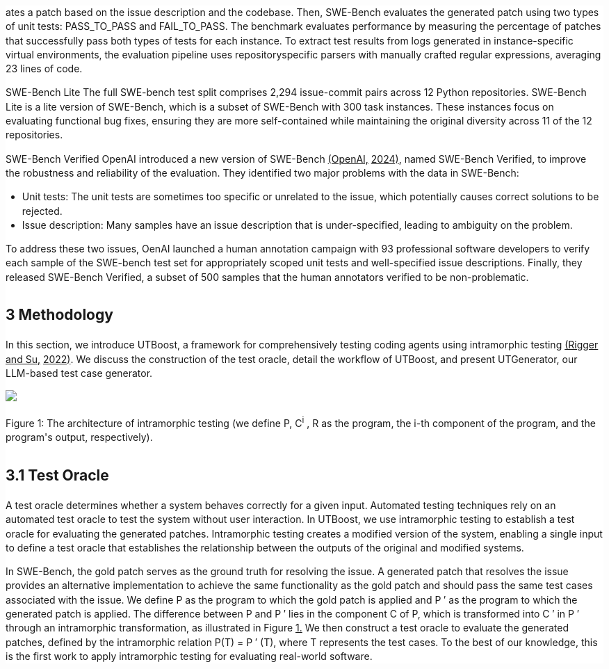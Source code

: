 ates a patch based on the issue description and the codebase. Then, SWE-Bench evaluates the generated patch using two types of unit tests: PASS\_TO\_PASS and FAIL\_TO\_PASS. The benchmark evaluates performance by measuring the percentage of patches that successfully pass both types of tests for each instance. To extract test results from logs generated in instance-specific virtual environments, the evaluation pipeline uses repositoryspecific parsers with manually crafted regular expressions, averaging 23 lines of code.

SWE-Bench Lite The full SWE-bench test split comprises 2,294 issue-commit pairs across 12 Python repositories. SWE-Bench Lite is a lite version of SWE-Bench, which is a subset of SWE-Bench with 300 task instances. These instances focus on evaluating functional bug fixes, ensuring they are more self-contained while maintaining the original diversity across 11 of the 12 repositories.

SWE-Bench Verified OpenAI introduced a new version of SWE-Bench [\(OpenAI,](#page-9-1) [2024\)](#page-9-1), named SWE-Bench Verified, to improve the robustness and reliability of the evaluation. They identified two major problems with the data in SWE-Bench:

- Unit tests: The unit tests are sometimes too specific or unrelated to the issue, which potentially causes correct solutions to be rejected.
- Issue description: Many samples have an issue description that is under-specified, leading to ambiguity on the problem.

To address these two issues, OenAI launched a human annotation campaign with 93 professional software developers to verify each sample of the SWE-bench test set for appropriately scoped unit tests and well-specified issue descriptions. Finally, they released SWE-Bench Verified, a subset of 500 samples that the human annotators verified to be non-problematic.

## 3 Methodology

In this section, we introduce UTBoost, a framework for comprehensively testing coding agents using intramorphic testing [\(Rigger and Su,](#page-9-3) [2022\)](#page-9-3). We discuss the construction of the test oracle, detail the workflow of UTBoost, and present UTGenerator, our LLM-based test case generator.

<span id="page-2-0"></span>![](_page_2_Figure_8.jpeg)

Figure 1: The architecture of intramorphic testing (we define P, C<sup>i</sup> , R as the program, the i-th component of the program, and the program's output, respectively).

## 3.1 Test Oracle

A test oracle determines whether a system behaves correctly for a given input. Automated testing techniques rely on an automated test oracle to test the system without user interaction. In UTBoost, we use intramorphic testing to establish a test oracle for evaluating the generated patches. Intramorphic testing creates a modified version of the system, enabling a single input to define a test oracle that establishes the relationship between the outputs of the original and modified systems.

In SWE-Bench, the gold patch serves as the ground truth for resolving the issue. A generated patch that resolves the issue provides an alternative implementation to achieve the same functionality as the gold patch and should pass the same test cases associated with the issue. We define P as the program to which the gold patch is applied and P ′ as the program to which the generated patch is applied. The difference between P and P ′ lies in the component C of P, which is transformed into C ′ in P ′ through an intramorphic transformation, as illustrated in Figure [1.](#page-2-0) We then construct a test oracle to evaluate the generated patches, defined by the intramorphic relation P(T) = P ′ (T), where T represents the test cases. To the best of our knowledge, this is the first work to apply intramorphic testing for evaluating real-world software.
